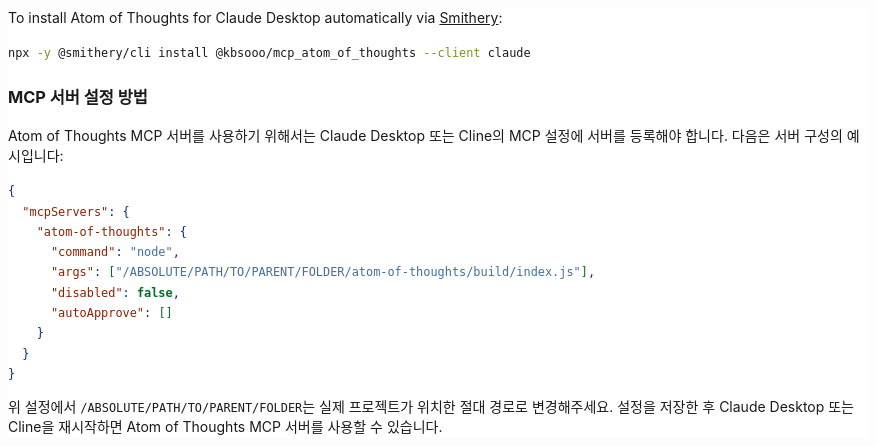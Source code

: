 To install Atom of Thoughts for Claude Desktop automatically via [Smithery](https://smithery.ai/server/@kbsooo/mcp_atom_of_thoughts):

```bash
npx -y @smithery/cli install @kbsooo/mcp_atom_of_thoughts --client claude
```

### MCP 서버 설정 방법

Atom of Thoughts MCP 서버를 사용하기 위해서는 Claude Desktop 또는 Cline의 MCP 설정에 서버를 등록해야 합니다. 다음은 서버 구성의 예시입니다:

```json
{ 
  "mcpServers": { 
    "atom-of-thoughts": { 
      "command": "node", 
      "args": ["/ABSOLUTE/PATH/TO/PARENT/FOLDER/atom-of-thoughts/build/index.js"], 
      "disabled": false, 
      "autoApprove": [] 
    } 
  } 
}
```

위 설정에서 `/ABSOLUTE/PATH/TO/PARENT/FOLDER`는 실제 프로젝트가 위치한 절대 경로로 변경해주세요. 설정을 저장한 후 Claude Desktop 또는 Cline을 재시작하면 Atom of Thoughts MCP 서버를 사용할 수 있습니다.
